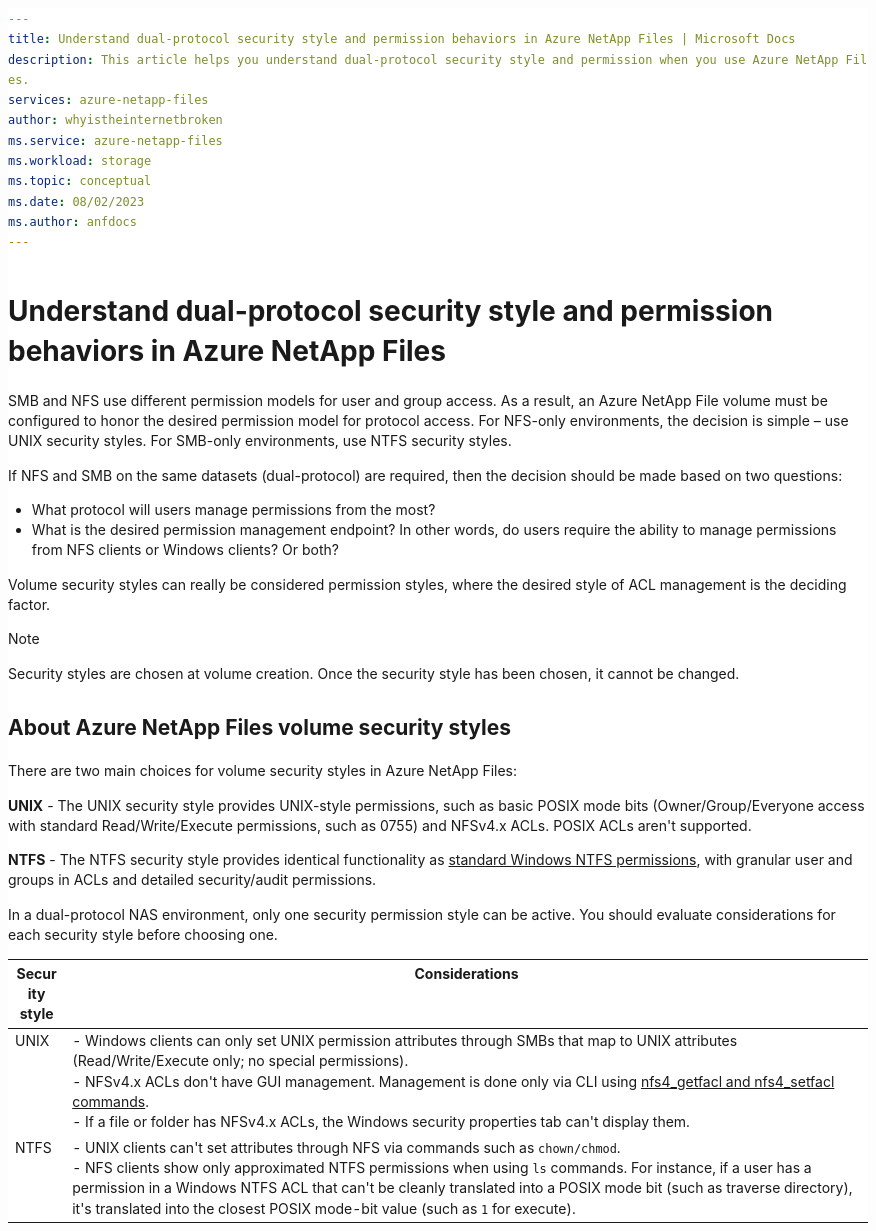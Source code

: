 ```yaml
---
title: Understand dual-protocol security style and permission behaviors in Azure NetApp Files | Microsoft Docs
description: This article helps you understand dual-protocol security style and permission when you use Azure NetApp Files.  
services: azure-netapp-files
author: whyistheinternetbroken
ms.service: azure-netapp-files
ms.workload: storage
ms.topic: conceptual
ms.date: 08/02/2023
ms.author: anfdocs
---
```


# Understand dual-protocol security style and permission behaviors in Azure NetApp Files

SMB and NFS use different permission models for user and group access. As a result, an Azure NetApp File volume must be configured to honor the desired permission model for protocol access. For NFS-only environments, the decision is simple – use UNIX security styles. For SMB-only environments, use NTFS security styles.

If NFS and SMB on the same datasets (dual-protocol) are required, then the decision should be made based on two questions:

* What protocol will users manage permissions from the most?
* What is the desired permission management endpoint? In other words, do users require the ability to manage permissions from NFS clients or Windows clients? Or both?

Volume security styles can really be considered permission styles, where the desired style of ACL management is the deciding factor. 

> [!NOTE]
> Security styles are chosen at volume creation. Once the security style has been chosen, it cannot be changed.

## About Azure NetApp Files volume security styles

There are two main choices for volume security styles in Azure NetApp Files:

**UNIX** - The UNIX security style provides UNIX-style permissions, such as basic POSIX mode bits (Owner/Group/Everyone access with standard Read/Write/Execute permissions, such as 0755) and NFSv4.x ACLs. POSIX ACLs aren't supported.

**NTFS** - The NTFS security style provides identical functionality as [standard Windows NTFS permissions](/windows/security/identity-protection/access-control/access-control), with granular user and groups in ACLs and detailed security/audit permissions.

In a dual-protocol NAS environment, only one security permission style can be active. You should evaluate considerations for each security style before choosing one.

| Security style | Considerations |
| - | - |
| UNIX | - Windows clients can only set UNIX permission attributes through SMBs that map to UNIX attributes (Read/Write/Execute only; no special permissions). <br> - NFSv4.x ACLs don't have GUI management. Management is done only via CLI using [nfs4_getfacl and nfs4_setfacl commands](https://manpages.debian.org/testing/nfs4-acl-tools/index.html). <br> - If a file or folder has NFSv4.x ACLs, the Windows security properties tab can't display them. <br> | 
| NTFS | -  UNIX clients can't set attributes through NFS via commands such as `chown/chmod`.  <br> - NFS clients show only approximated NTFS permissions when using `ls` commands. For instance, if a user has a permission in a Windows NTFS ACL that can't be cleanly translated into a POSIX mode bit (such as traverse directory), it's translated into the closest POSIX mode-bit value (such as `1` for execute). <br> |
